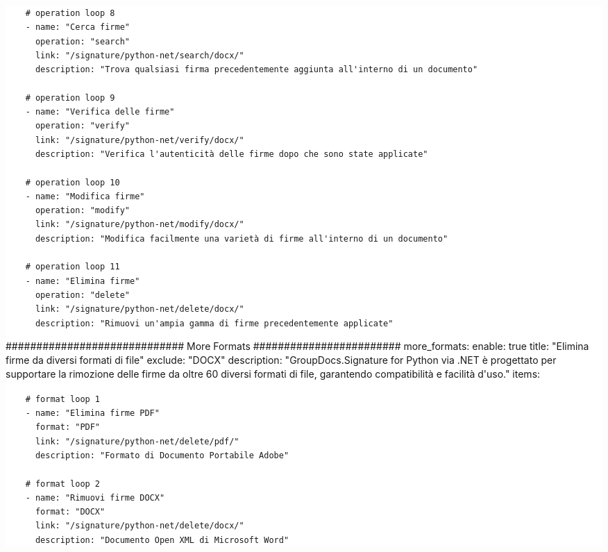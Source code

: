         # operation loop 8
        - name: "Cerca firme"
          operation: "search"
          link: "/signature/python-net/search/docx/"
          description: "Trova qualsiasi firma precedentemente aggiunta all'interno di un documento"
          
        # operation loop 9
        - name: "Verifica delle firme"
          operation: "verify"
          link: "/signature/python-net/verify/docx/"
          description: "Verifica l'autenticità delle firme dopo che sono state applicate"
          
        # operation loop 10
        - name: "Modifica firme"
          operation: "modify"
          link: "/signature/python-net/modify/docx/"
          description: "Modifica facilmente una varietà di firme all'interno di un documento"
          
        # operation loop 11
        - name: "Elimina firme"
          operation: "delete"
          link: "/signature/python-net/delete/docx/"
          description: "Rimuovi un'ampia gamma di firme precedentemente applicate"
          
############################# More Formats ########################
more_formats:
    enable: true
    title: "Elimina firme da diversi formati di file"
    exclude: "DOCX"
    description: "GroupDocs.Signature for Python via .NET è progettato per supportare la rimozione delle firme da oltre 60 diversi formati di file, garantendo compatibilità e facilità d'uso."
    items: 
          
        # format loop 1
        - name: "Elimina firme PDF"
          format: "PDF"
          link: "/signature/python-net/delete/pdf/"
          description: "Formato di Documento Portabile Adobe"
          
        # format loop 2
        - name: "Rimuovi firme DOCX"
          format: "DOCX"
          link: "/signature/python-net/delete/docx/"
          description: "Documento Open XML di Microsoft Word"
          